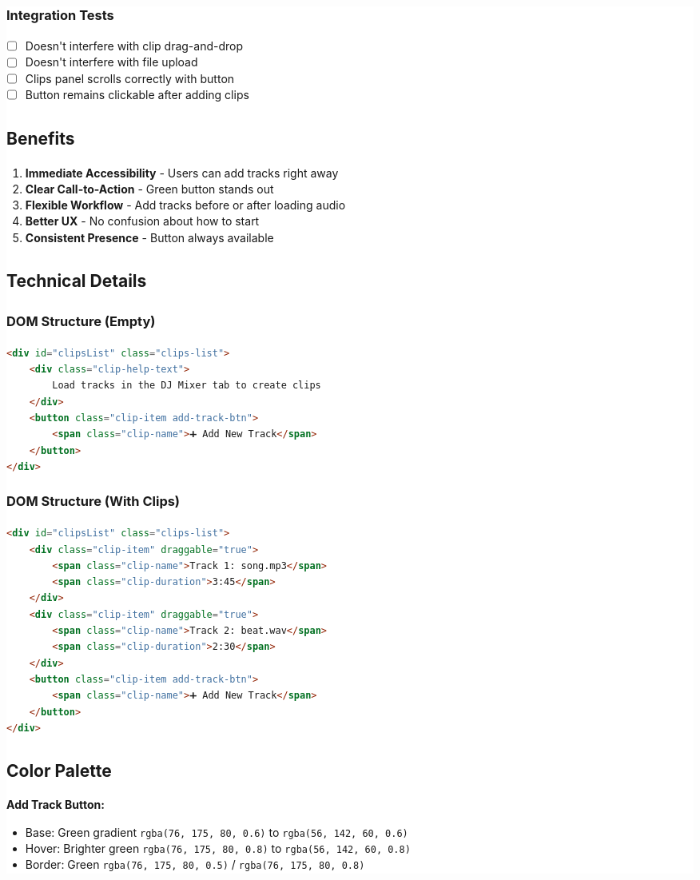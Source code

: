 ### Integration Tests
- [ ] Doesn't interfere with clip drag-and-drop
- [ ] Doesn't interfere with file upload
- [ ] Clips panel scrolls correctly with button
- [ ] Button remains clickable after adding clips

## Benefits

1. **Immediate Accessibility** - Users can add tracks right away
2. **Clear Call-to-Action** - Green button stands out
3. **Flexible Workflow** - Add tracks before or after loading audio
4. **Better UX** - No confusion about how to start
5. **Consistent Presence** - Button always available

## Technical Details

### DOM Structure (Empty)
```html
<div id="clipsList" class="clips-list">
    <div class="clip-help-text">
        Load tracks in the DJ Mixer tab to create clips
    </div>
    <button class="clip-item add-track-btn">
        <span class="clip-name">➕ Add New Track</span>
    </button>
</div>
```

### DOM Structure (With Clips)
```html
<div id="clipsList" class="clips-list">
    <div class="clip-item" draggable="true">
        <span class="clip-name">Track 1: song.mp3</span>
        <span class="clip-duration">3:45</span>
    </div>
    <div class="clip-item" draggable="true">
        <span class="clip-name">Track 2: beat.wav</span>
        <span class="clip-duration">2:30</span>
    </div>
    <button class="clip-item add-track-btn">
        <span class="clip-name">➕ Add New Track</span>
    </button>
</div>
```

## Color Palette

**Add Track Button:**
- Base: Green gradient `rgba(76, 175, 80, 0.6)` to `rgba(56, 142, 60, 0.6)`
- Hover: Brighter green `rgba(76, 175, 80, 0.8)` to `rgba(56, 142, 60, 0.8)`
- Border: Green `rgba(76, 175, 80, 0.5)` / `rgba(76, 175, 80, 0.8)`
